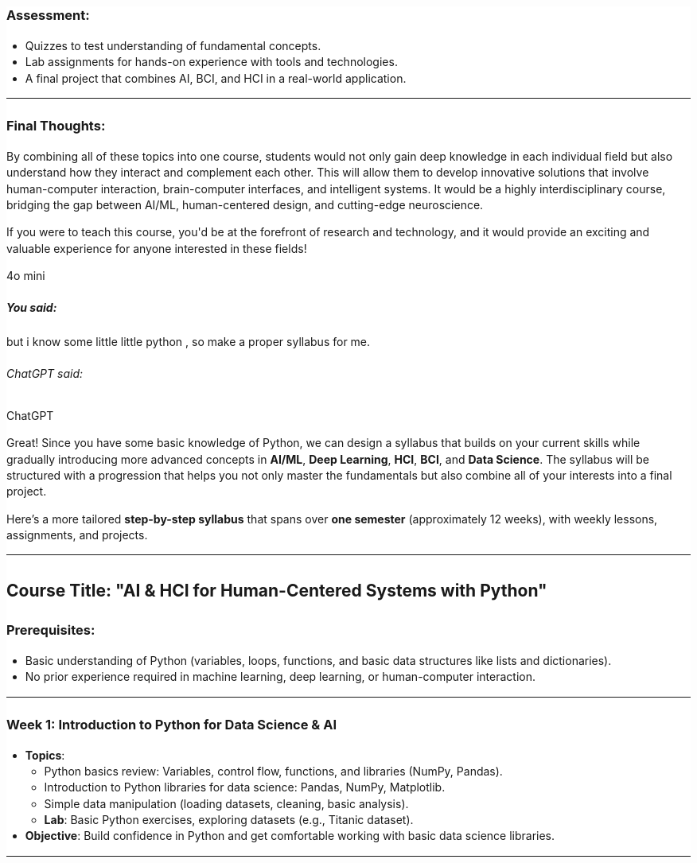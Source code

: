 ### Assessment:

- Quizzes to test understanding of fundamental concepts.
- Lab assignments for hands-on experience with tools and technologies.
- A final project that combines AI, BCI, and HCI in a real-world application.

---

### Final Thoughts:

By combining all of these topics into one course, students would not only gain deep knowledge in each individual field but also understand how they interact and complement each other. This will allow them to develop innovative solutions that involve human-computer interaction, brain-computer interfaces, and intelligent systems. It would be a highly interdisciplinary course, bridging the gap between AI/ML, human-centered design, and cutting-edge neuroscience.

If you were to teach this course, you'd be at the forefront of research and technology, and it would provide an exciting and valuable experience for anyone interested in these fields!

4o mini

##### You said:

but i know some little little python , so make a proper syllabus for me.

###### ChatGPT said:

ChatGPT

Great! Since you have some basic knowledge of Python, we can design a syllabus that builds on your current skills while gradually introducing more advanced concepts in **AI/ML**, **Deep Learning**, **HCI**, **BCI**, and **Data Science**. The syllabus will be structured with a progression that helps you not only master the fundamentals but also combine all of your interests into a final project.

Here’s a more tailored **step-by-step syllabus** that spans over **one semester** (approximately 12 weeks), with weekly lessons, assignments, and projects.

---

## **Course Title: "AI & HCI for Human-Centered Systems with Python"**

### **Prerequisites**:

- Basic understanding of Python (variables, loops, functions, and basic data structures like lists and dictionaries).
- No prior experience required in machine learning, deep learning, or human-computer interaction.

---

### **Week 1: Introduction to Python for Data Science & AI**

- **Topics**:
    - Python basics review: Variables, control flow, functions, and libraries (NumPy, Pandas).
    - Introduction to Python libraries for data science: Pandas, NumPy, Matplotlib.
    - Simple data manipulation (loading datasets, cleaning, basic analysis).
    - **Lab**: Basic Python exercises, exploring datasets (e.g., Titanic dataset).
- **Objective**: Build confidence in Python and get comfortable working with basic data science libraries.

---